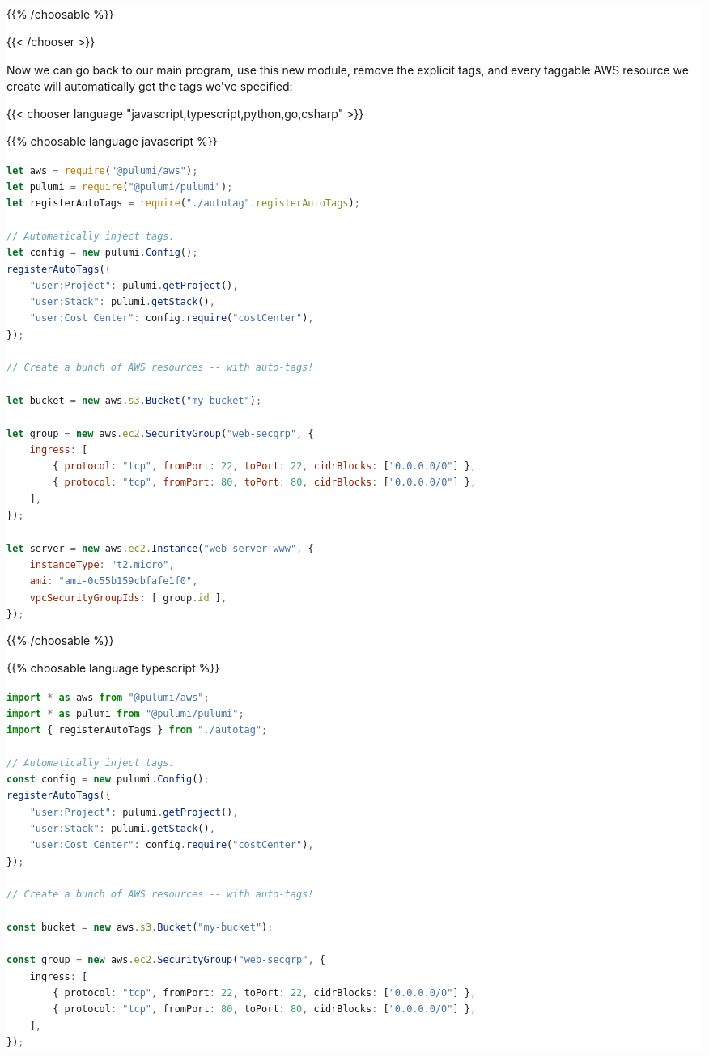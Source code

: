{{% /choosable %}}

{{< /chooser >}}

Now we can go back to our main program, use this new module, remove the explicit tags, and every taggable AWS resource we create will automatically get the tags we've specified:

{{< chooser language "javascript,typescript,python,go,csharp" >}}

{{% choosable language javascript %}}
```javascript
let aws = require("@pulumi/aws");
let pulumi = require("@pulumi/pulumi");
let registerAutoTags = require("./autotag".registerAutoTags);

// Automatically inject tags.
let config = new pulumi.Config();
registerAutoTags({
    "user:Project": pulumi.getProject(),
    "user:Stack": pulumi.getStack(),
    "user:Cost Center": config.require("costCenter"),
});

// Create a bunch of AWS resources -- with auto-tags!

let bucket = new aws.s3.Bucket("my-bucket");

let group = new aws.ec2.SecurityGroup("web-secgrp", {
    ingress: [
        { protocol: "tcp", fromPort: 22, toPort: 22, cidrBlocks: ["0.0.0.0/0"] },
        { protocol: "tcp", fromPort: 80, toPort: 80, cidrBlocks: ["0.0.0.0/0"] },
    ],
});

let server = new aws.ec2.Instance("web-server-www", {
    instanceType: "t2.micro",
    ami: "ami-0c55b159cbfafe1f0",
    vpcSecurityGroupIds: [ group.id ],
});
```
{{% /choosable %}}

{{% choosable language typescript %}}
```typescript
import * as aws from "@pulumi/aws";
import * as pulumi from "@pulumi/pulumi";
import { registerAutoTags } from "./autotag";

// Automatically inject tags.
const config = new pulumi.Config();
registerAutoTags({
    "user:Project": pulumi.getProject(),
    "user:Stack": pulumi.getStack(),
    "user:Cost Center": config.require("costCenter"),
});

// Create a bunch of AWS resources -- with auto-tags!

const bucket = new aws.s3.Bucket("my-bucket");

const group = new aws.ec2.SecurityGroup("web-secgrp", {
    ingress: [
        { protocol: "tcp", fromPort: 22, toPort: 22, cidrBlocks: ["0.0.0.0/0"] },
        { protocol: "tcp", fromPort: 80, toPort: 80, cidrBlocks: ["0.0.0.0/0"] },
    ],
});
```